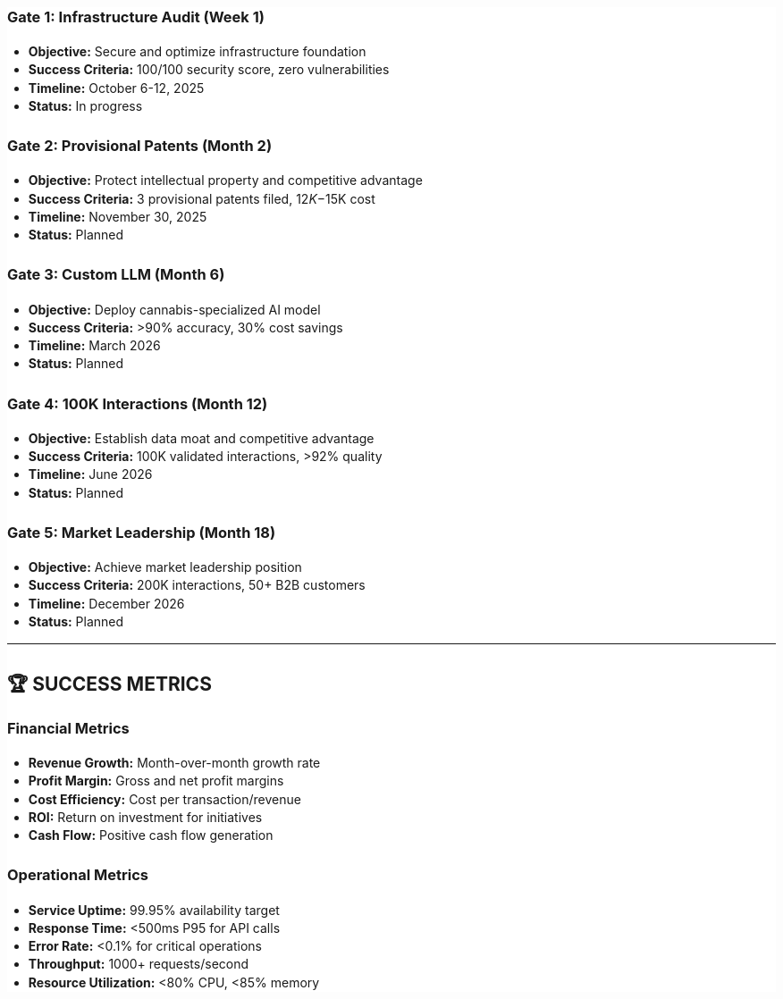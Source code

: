 ### Gate 1: Infrastructure Audit (Week 1)

- **Objective:** Secure and optimize infrastructure foundation
- **Success Criteria:** 100/100 security score, zero vulnerabilities
- **Timeline:** October 6-12, 2025
- **Status:** In progress

### Gate 2: Provisional Patents (Month 2)

- **Objective:** Protect intellectual property and competitive advantage
- **Success Criteria:** 3 provisional patents filed, $12K-$15K cost
- **Timeline:** November 30, 2025
- **Status:** Planned

### Gate 3: Custom LLM (Month 6)

- **Objective:** Deploy cannabis-specialized AI model
- **Success Criteria:** >90% accuracy, 30% cost savings
- **Timeline:** March 2026
- **Status:** Planned

### Gate 4: 100K Interactions (Month 12)

- **Objective:** Establish data moat and competitive advantage
- **Success Criteria:** 100K validated interactions, >92% quality
- **Timeline:** June 2026
- **Status:** Planned

### Gate 5: Market Leadership (Month 18)

- **Objective:** Achieve market leadership position
- **Success Criteria:** 200K interactions, 50+ B2B customers
- **Timeline:** December 2026
- **Status:** Planned

---

## 🏆 SUCCESS METRICS

### Financial Metrics

- **Revenue Growth:** Month-over-month growth rate
- **Profit Margin:** Gross and net profit margins
- **Cost Efficiency:** Cost per transaction/revenue
- **ROI:** Return on investment for initiatives
- **Cash Flow:** Positive cash flow generation

### Operational Metrics

- **Service Uptime:** 99.95% availability target
- **Response Time:** <500ms P95 for API calls
- **Error Rate:** <0.1% for critical operations
- **Throughput:** 1000+ requests/second
- **Resource Utilization:** <80% CPU, <85% memory
